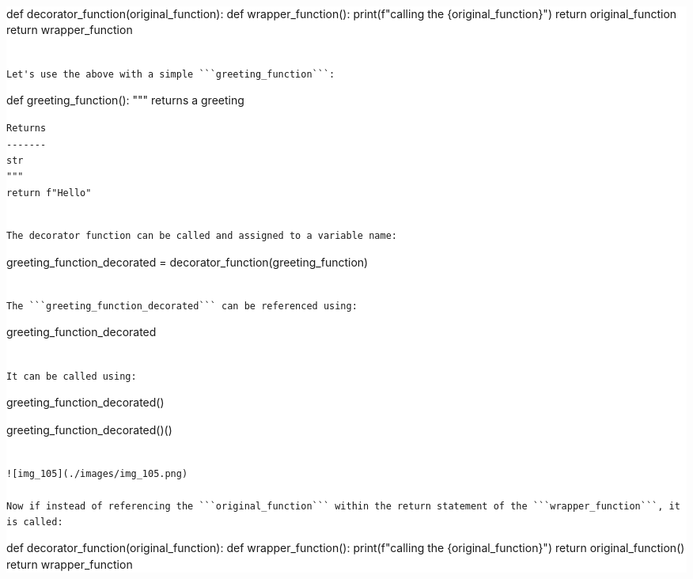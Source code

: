 ```
```
def decorator_function(original_function):
    def wrapper_function():
        print(f"calling the {original_function}")
        return original_function
    return wrapper_function


```

Let's use the above with a simple ```greeting_function```:

```
def greeting_function():
    """
    returns a greeting
   
    Returns
    -------
    str
    """
    return f"Hello"


```

The decorator function can be called and assigned to a variable name:

```
greeting_function_decorated = decorator_function(greeting_function)
```

The ```greeting_function_decorated``` can be referenced using:

```
greeting_function_decorated
```

It can be called using:

```
greeting_function_decorated()
```

```
greeting_function_decorated()()
```

![img_105](./images/img_105.png)

Now if instead of referencing the ```original_function``` within the return statement of the ```wrapper_function```, it is called:

```
def decorator_function(original_function):
    def wrapper_function():
        print(f"calling the {original_function}")
        return original_function()
    return wrapper_function

